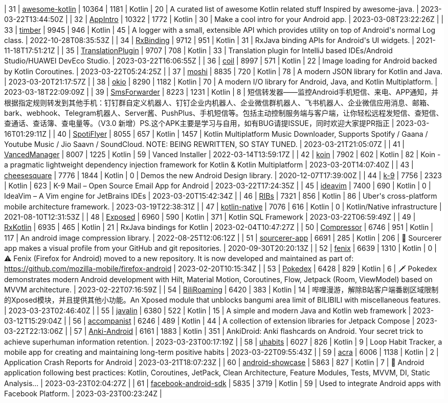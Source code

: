 | 31 | [awesome-kotlin](https://github.com/KotlinBy/awesome-kotlin) | 10364 | 1181 | Kotlin | 20 | A curated list of awesome Kotlin related stuff Inspired by awesome-java.  | 2023-03-22T13:44:50Z |
| 32 | [AppIntro](https://github.com/AppIntro/AppIntro) | 10322 | 1772 | Kotlin | 30 | Make a cool intro for your Android app. | 2023-03-08T23:22:26Z |
| 33 | [timber](https://github.com/JakeWharton/timber) | 9945 | 946 | Kotlin | 45 | A logger with a small, extensible API which provides utility on top of Android's normal Log class. | 2022-10-28T08:35:53Z |
| 34 | [RxBinding](https://github.com/JakeWharton/RxBinding) | 9712 | 951 | Kotlin | 31 | RxJava binding APIs for Android's UI widgets. | 2021-11-18T17:51:21Z |
| 35 | [TranslationPlugin](https://github.com/YiiGuxing/TranslationPlugin) | 9707 | 708 | Kotlin | 33 | Translation plugin for IntelliJ based IDEs/Android Studio/HUAWEI DevEco Studio. | 2023-03-22T16:06:55Z |
| 36 | [coil](https://github.com/coil-kt/coil) | 8997 | 571 | Kotlin | 22 | Image loading for Android backed by Kotlin Coroutines. | 2023-03-22T05:24:25Z |
| 37 | [moshi](https://github.com/square/moshi) | 8835 | 720 | Kotlin | 78 | A modern JSON library for Kotlin and Java. | 2023-03-20T21:17:57Z |
| 38 | [okio](https://github.com/square/okio) | 8290 | 1182 | Kotlin | 70 | A modern I/O library for Android, Java, and Kotlin Multiplatform. | 2023-03-18T22:09:09Z |
| 39 | [SmsForwarder](https://github.com/pppscn/SmsForwarder) | 8223 | 1231 | Kotlin | 8 | 短信转发器——监控Android手机短信、来电、APP通知，并根据指定规则转发到其他手机：钉钉群自定义机器人、钉钉企业内机器人、企业微信群机器人、飞书机器人、企业微信应用消息、邮箱、bark、webhook、Telegram机器人、Server酱、PushPlus、手机短信等。包括主动控制服务端与客户端，让你轻松远程发短信、查短信、查通话、查话簿、查电量等。（V3.0 新增）PS.这个APK主要是学习与自用，如有BUG请提ISSUE，同时欢迎大家提PR指正 | 2023-03-16T01:29:11Z |
| 40 | [SpotiFlyer](https://github.com/Shabinder/SpotiFlyer) | 8055 | 657 | Kotlin | 1457 | Kotlin Multiplatform Music Downloader, Supports Spotify /   Gaana / Youtube Music / Jio Saavn / SoundCloud.                                                                                          NOTE:   BEING REWRITTEN,  SO  STAY TUNED. | 2023-03-21T21:05:07Z |
| 41 | [VancedManager](https://github.com/TeamVanced/VancedManager) | 8007 | 1225 | Kotlin | 59 | Vanced Installer | 2022-03-14T13:59:17Z |
| 42 | [koin](https://github.com/InsertKoinIO/koin) | 7902 | 602 | Kotlin | 82 | Koin - a pragmatic lightweight dependency injection framework for Kotlin & Kotlin Multiplatform | 2023-03-20T14:07:40Z |
| 43 | [cheesesquare](https://github.com/chrisbanes/cheesesquare) | 7776 | 1844 | Kotlin | 0 | Demos the new Android Design library. | 2020-12-07T17:39:00Z |
| 44 | [k-9](https://github.com/thundernest/k-9) | 7756 | 2323 | Kotlin | 623 | K-9 Mail – Open Source Email App for Android | 2023-03-22T17:24:35Z |
| 45 | [ideavim](https://github.com/JetBrains/ideavim) | 7400 | 690 | Kotlin | 0 | IdeaVim – A Vim engine for JetBrains IDEs | 2023-03-20T15:42:34Z |
| 46 | [RIBs](https://github.com/uber/RIBs) | 7321 | 856 | Kotlin | 86 | Uber's cross-platform mobile architecture framework. | 2023-03-19T22:38:31Z |
| 47 | [kotlin-native](https://github.com/JetBrains/kotlin-native) | 7076 | 616 | Kotlin | 0 | Kotlin/Native infrastructure | 2021-08-10T12:31:53Z |
| 48 | [Exposed](https://github.com/JetBrains/Exposed) | 6960 | 590 | Kotlin | 371 | Kotlin SQL Framework | 2023-03-22T06:59:49Z |
| 49 | [RxKotlin](https://github.com/ReactiveX/RxKotlin) | 6935 | 465 | Kotlin | 21 | RxJava bindings for Kotlin | 2023-02-04T10:47:27Z |
| 50 | [Compressor](https://github.com/zetbaitsu/Compressor) | 6746 | 951 | Kotlin | 117 | An android image compression library. | 2022-08-25T12:06:12Z |
| 51 | [sourcerer-app](https://github.com/sourcerer-io/sourcerer-app) | 6691 | 285 | Kotlin | 206 | 🦄 Sourcerer app makes a visual profile from your GitHub and git repositories. | 2020-09-30T20:20:13Z |
| 52 | [fenix](https://github.com/mozilla-mobile/fenix) | 6639 | 1310 | Kotlin | 0 |  ⚠️ Fenix (Firefox for Android) moved to a new repository. It is now developed and maintained as part of: https://github.com/mozilla-mobile/firefox-android | 2023-02-20T10:15:34Z |
| 53 | [Pokedex](https://github.com/skydoves/Pokedex) | 6428 | 829 | Kotlin | 6 | 🗡️ Pokedex demonstrates modern Android development with Hilt, Material Motion, Coroutines, Flow, Jetpack (Room, ViewModel) based on MVVM architecture. | 2023-02-22T07:16:59Z |
| 54 | [BiliRoaming](https://github.com/yujincheng08/BiliRoaming) | 6420 | 383 | Kotlin | 14 | 哔哩漫游，解除B站客户端番剧区域限制的Xposed模块，并且提供其他小功能。An Xposed module that unblocks bangumi area limit of BILIBILI with miscellaneous features. | 2023-03-23T02:46:40Z |
| 55 | [javalin](https://github.com/javalin/javalin) | 6380 | 522 | Kotlin | 15 | A simple and modern Java and Kotlin web framework | 2023-03-12T15:29:04Z |
| 56 | [accompanist](https://github.com/google/accompanist) | 6246 | 489 | Kotlin | 44 | A collection of extension libraries for Jetpack Compose | 2023-03-22T22:13:06Z |
| 57 | [Anki-Android](https://github.com/ankidroid/Anki-Android) | 6161 | 1883 | Kotlin | 351 | AnkiDroid: Anki flashcards on Android. Your secret trick to achieve superhuman information retention. | 2023-03-23T00:17:19Z |
| 58 | [uhabits](https://github.com/iSoron/uhabits) | 6027 | 826 | Kotlin | 9 | Loop Habit Tracker, a mobile app for creating and maintaining long-term positive habits | 2023-03-22T09:55:43Z |
| 59 | [acra](https://github.com/ACRA/acra) | 6006 | 1138 | Kotlin | 2 | Application Crash Reports for Android | 2023-03-21T18:07:23Z |
| 60 | [android-showcase](https://github.com/igorwojda/android-showcase) | 5863 | 827 | Kotlin | 7 | 💎 Android application following best practices:  Kotlin, Coroutines, JetPack, Clean Architecture, Feature Modules, Tests, MVVM, DI, Static Analysis... | 2023-03-23T02:04:27Z |
| 61 | [facebook-android-sdk](https://github.com/facebook/facebook-android-sdk) | 5835 | 3719 | Kotlin | 59 | Used to integrate Android apps with Facebook Platform. | 2023-03-23T00:23:24Z |